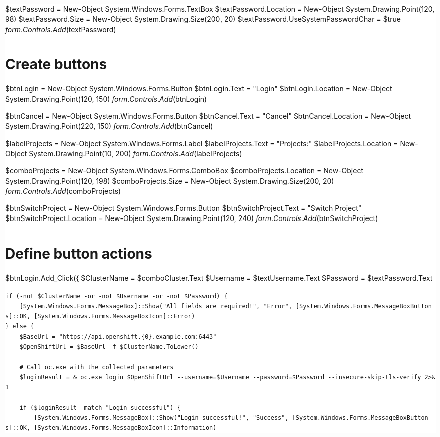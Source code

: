 $textPassword = New-Object System.Windows.Forms.TextBox
$textPassword.Location = New-Object System.Drawing.Point(120, 98)
$textPassword.Size = New-Object System.Drawing.Size(200, 20)
$textPassword.UseSystemPasswordChar = $true
$form.Controls.Add($textPassword)

# Create buttons
$btnLogin = New-Object System.Windows.Forms.Button
$btnLogin.Text = "Login"
$btnLogin.Location = New-Object System.Drawing.Point(120, 150)
$form.Controls.Add($btnLogin)

$btnCancel = New-Object System.Windows.Forms.Button
$btnCancel.Text = "Cancel"
$btnCancel.Location = New-Object System.Drawing.Point(220, 150)
$form.Controls.Add($btnCancel)

$labelProjects = New-Object System.Windows.Forms.Label
$labelProjects.Text = "Projects:"
$labelProjects.Location = New-Object System.Drawing.Point(10, 200)
$form.Controls.Add($labelProjects)

$comboProjects = New-Object System.Windows.Forms.ComboBox
$comboProjects.Location = New-Object System.Drawing.Point(120, 198)
$comboProjects.Size = New-Object System.Drawing.Size(200, 20)
$form.Controls.Add($comboProjects)

$btnSwitchProject = New-Object System.Windows.Forms.Button
$btnSwitchProject.Text = "Switch Project"
$btnSwitchProject.Location = New-Object System.Drawing.Point(120, 240)
$form.Controls.Add($btnSwitchProject)

# Define button actions
$btnLogin.Add_Click({
    $ClusterName = $comboCluster.Text
    $Username = $textUsername.Text
    $Password = $textPassword.Text

    if (-not $ClusterName -or -not $Username -or -not $Password) {
        [System.Windows.Forms.MessageBox]::Show("All fields are required!", "Error", [System.Windows.Forms.MessageBoxButtons]::OK, [System.Windows.Forms.MessageBoxIcon]::Error)
    } else {
        $BaseUrl = "https://api.openshift.{0}.example.com:6443"
        $OpenShiftUrl = $BaseUrl -f $ClusterName.ToLower()

        # Call oc.exe with the collected parameters
        $loginResult = & oc.exe login $OpenShiftUrl --username=$Username --password=$Password --insecure-skip-tls-verify 2>&1

        if ($loginResult -match "Login successful") {
            [System.Windows.Forms.MessageBox]::Show("Login successful!", "Success", [System.Windows.Forms.MessageBoxButtons]::OK, [System.Windows.Forms.MessageBoxIcon]::Information)
